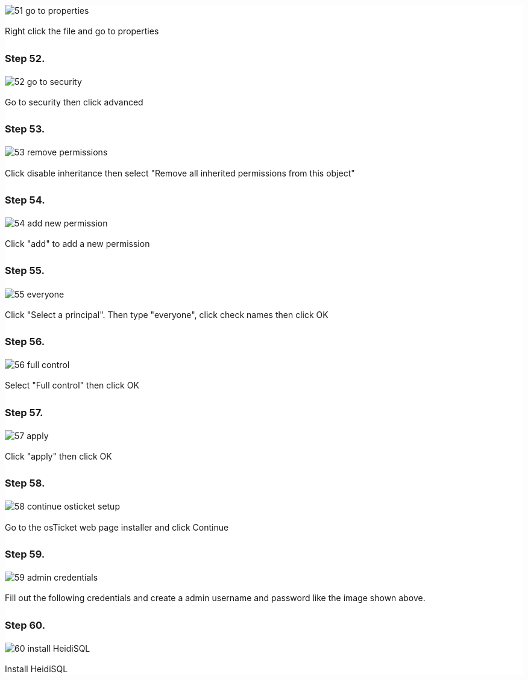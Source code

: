 ![51  go to properties](https://github.com/user-attachments/assets/0bfc0e16-5f59-4f87-a783-28172d3b3970)

<p>Right click the file and go to properties</p>

<h3>Step 52.</h3>

![52  go to security](https://github.com/user-attachments/assets/b204ba14-eebc-46e2-9a39-95c3ea4f2a79)

<p>Go to security then click advanced</p>

<h3>Step 53.</h3>

![53  remove permissions](https://github.com/user-attachments/assets/45e97433-0671-4447-9a2c-43d0c1f5ca9a)

<p>Click disable inheritance then select "Remove all inherited permissions from this object"</p>

<h3>Step 54.</h3>

![54  add new permission](https://github.com/user-attachments/assets/a2c7171c-dcae-4c0b-94f6-6a5f9957a302)

<p>Click "add" to add a new permission</p>

<h3>Step 55.</h3>

![55  everyone](https://github.com/user-attachments/assets/4724a837-eccf-4fe1-ade8-a0100efa2a38)

<p>Click "Select a principal". Then type "everyone", click check names then click OK</p>

<h3>Step 56.</h3>

![56  full control](https://github.com/user-attachments/assets/34eaaef8-8af1-4003-8b99-0ed0dcf975c5)

<p>Select "Full control" then click OK</p>

<h3>Step 57.</h3>

![57  apply](https://github.com/user-attachments/assets/9eefade5-ef2a-4fee-9de3-7dea65c32994)

<p>Click "apply" then click OK</p>

<h3>Step 58.</h3>

![58  continue osticket setup](https://github.com/user-attachments/assets/c9d62a5b-ffdb-4451-bc03-5394c19060cc)

<p>Go to the osTicket web page installer and click Continue</p>

<h3>Step 59.</h3>

![59  admin credentials](https://github.com/user-attachments/assets/4470be56-5c3a-4d4d-844e-be77caf89e06)

<p>Fill out the following credentials and create a admin username and password like the image shown above.</p>

<h3>Step 60.</h3>

![60  install HeidiSQL](https://github.com/user-attachments/assets/e5485459-ff71-4757-a2b0-0bca5dae4fb9)

<p>Install HeidiSQL</p>
